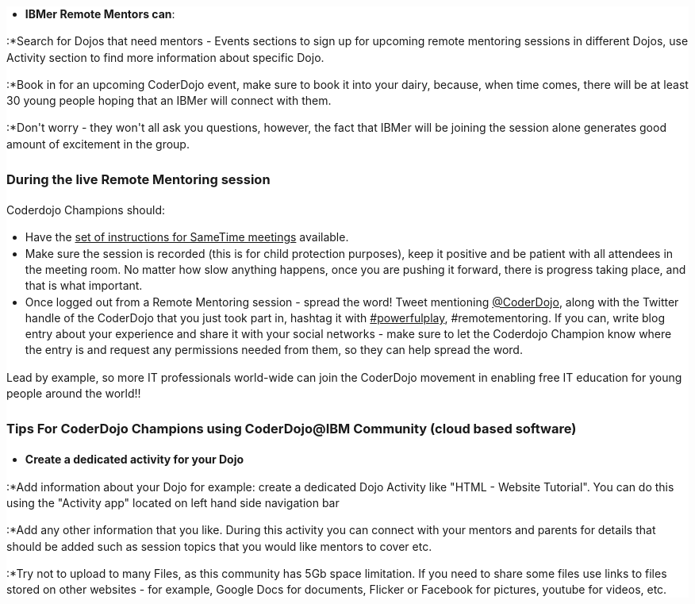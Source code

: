  - **IBMer Remote Mentors can**:

:\*Search for Dojos that need mentors - Events sections to sign up for
upcoming remote mentoring sessions in different Dojos, use Activity
section to find more information about specific Dojo.

:\*Book in for an upcoming CoderDojo event, make sure to book it into
your dairy, because, when time comes, there will be at least 30 young
people hoping that an IBMer will connect with them.

:\*Don't worry - they won't all ask you questions, however, the fact
that IBMer will be joining the session alone generates good amount of
excitement in the group.

### During the live Remote Mentoring session

Coderdojo Champions should:

  - Have the [set of instructions for SameTime
    meetings](Remote_Mentoring_Instructions_on_how_to_use_SameTime_Meetings.md)
    available.
  - Make sure the session is recorded (this is for child protection
    purposes), keep it positive and be patient with all attendees in the
    meeting room. No matter how slow anything happens, once you are
    pushing it forward, there is progress taking place, and that is what
    important.
  - Once logged out from a Remote Mentoring session - spread the word\!
    Tweet mentioning [@CoderDojo](https://twitter.com/CoderDojo), along
    with the Twitter handle of the CoderDojo that you just took part in,
    hashtag it with
    [\#powerfulplay](https://coderdojo.com/powerfulplay/),
    \#remotementoring. If you can, write blog entry about your
    experience and share it with your social networks - make sure to let
    the Coderdojo Champion know where the entry is and request any
    permissions needed from them, so they can help spread the word.

Lead by example, so more IT professionals world-wide can join the
CoderDojo movement in enabling free IT education for young people around
the
world\!\!

### Tips For CoderDojo Champions using CoderDojo@IBM Community (cloud based software)

  - **Create a dedicated activity for your Dojo**

:\*Add information about your Dojo for example: create a dedicated Dojo
Activity like "HTML - Website Tutorial". You can do this using the
"Activity app" located on left hand side navigation bar

:\*Add any other information that you like. During this activity you can
connect with your mentors and parents for details that should be added
such as session topics that you would like mentors to cover etc.

:\*Try not to upload to many Files, as this community has 5Gb space
limitation. If you need to share some files use links to files stored on
other websites - for example, Google Docs for documents, Flicker or
Facebook for pictures, youtube for videos, etc.
